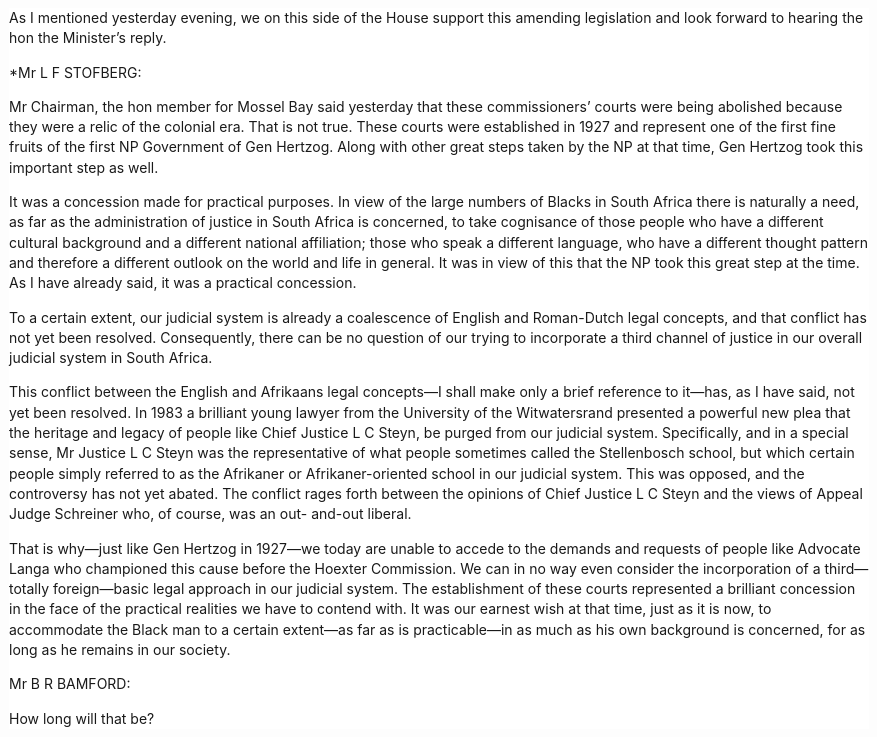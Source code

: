 <p>As I mentioned yesterday evening, we on this side of the House support this amending legislation and look forward to hearing the hon the Minister&#x2019;s reply.</p>

</speech>

<speech by="#stofberg">

<from>*Mr <person refersTo="hansard_za">L F STOFBERG</person>:</from>

<p>Mr Chairman, the hon member for Mossel Bay said yesterday that these commissioners&#x2019; courts were being abolished because they were a relic of the colonial era. That is not true. These courts were established in 1927 and represent one of the first fine fruits of the first NP Government of Gen Hertzog. Along with other great steps taken by the NP at that time, Gen Hertzog took this important step as well.</p>

<p>It was a concession made for practical purposes. In view of the large numbers of Blacks in South Africa there is naturally a need, as far as the administration of justice in South Africa is concerned, to take cognisance of those people who have a different cultural background and a different national affiliation; those who speak a different language, who have a different thought pattern and therefore a different outlook on the world and life in general. It was in view of this that the NP took this great step at the time. As I have already said, it was a practical concession.</p>

<p>To a certain extent, our judicial system is already a coalescence of English and Roman-Dutch legal concepts, and that conflict has not yet been resolved. Consequently, there can be no question of our trying to incorporate a third channel of justice in our overall judicial system in South Africa.</p>

<p>This conflict between the English and Afrikaans legal concepts&#x2014;I shall make only a brief reference to it&#x2014;has, as I have said, not yet been resolved. In 1983 a brilliant young lawyer from the University of the Witwatersrand presented a powerful new plea that the heritage and legacy of people like Chief Justice L C Steyn, be purged from our judicial system. Specifically, and in a special sense, Mr Justice L C Steyn was the representative of what people sometimes called the Stellenbosch school, but which certain people simply referred to as the Afrikaner or Afrikaner-oriented school in our judicial system. This was opposed, and the controversy has not yet abated. The conflict rages forth between the opinions of Chief Justice L C Steyn and the views of Appeal Judge Schreiner who, of course, was an out- and-out liberal.</p>

<p>That is why&#x2014;just like Gen Hertzog in 1927&#x2014;we today are unable to accede to the demands and requests of people like Advocate Langa who championed this cause before the Hoexter Commission. We can in no way even consider the incorporation of a third&#x2014;totally foreign&#x2014;basic legal approach in our judicial system. The establishment of these courts represented a brilliant concession in the face of the practical realities we have to contend with. It was our earnest wish at that time, just as it is now, to accommodate the Black man to a certain extent&#x2014;as far as is practicable&#x2014;in as much as his own background is concerned, for as long as he remains in our society.</p>

</speech>

<speech by="#bamford">

<from>Mr <person refersTo="hansard_za">B R BAMFORD</person>:</from>

<p>How long will that be?</p>

</speech>

<speech by="#stofberg">
